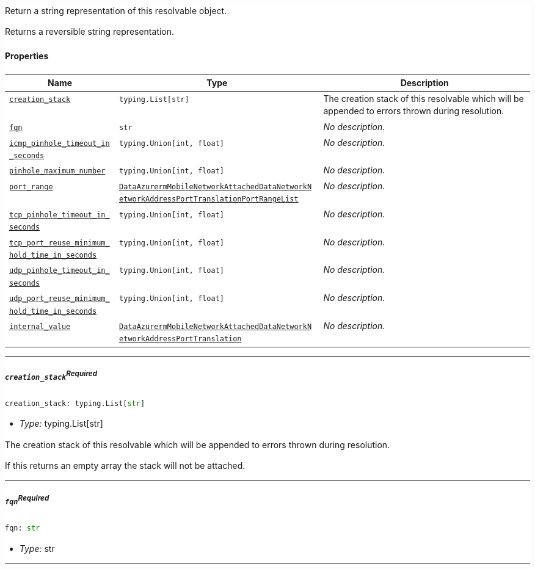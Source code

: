 Return a string representation of this resolvable object.

Returns a reversible string representation.


#### Properties <a name="Properties" id="Properties"></a>

| **Name** | **Type** | **Description** |
| --- | --- | --- |
| <code><a href="#@cdktf/provider-azurerm.dataAzurermMobileNetworkAttachedDataNetwork.DataAzurermMobileNetworkAttachedDataNetworkNetworkAddressPortTranslationOutputReference.property.creationStack">creation_stack</a></code> | <code>typing.List[str]</code> | The creation stack of this resolvable which will be appended to errors thrown during resolution. |
| <code><a href="#@cdktf/provider-azurerm.dataAzurermMobileNetworkAttachedDataNetwork.DataAzurermMobileNetworkAttachedDataNetworkNetworkAddressPortTranslationOutputReference.property.fqn">fqn</a></code> | <code>str</code> | *No description.* |
| <code><a href="#@cdktf/provider-azurerm.dataAzurermMobileNetworkAttachedDataNetwork.DataAzurermMobileNetworkAttachedDataNetworkNetworkAddressPortTranslationOutputReference.property.icmpPinholeTimeoutInSeconds">icmp_pinhole_timeout_in_seconds</a></code> | <code>typing.Union[int, float]</code> | *No description.* |
| <code><a href="#@cdktf/provider-azurerm.dataAzurermMobileNetworkAttachedDataNetwork.DataAzurermMobileNetworkAttachedDataNetworkNetworkAddressPortTranslationOutputReference.property.pinholeMaximumNumber">pinhole_maximum_number</a></code> | <code>typing.Union[int, float]</code> | *No description.* |
| <code><a href="#@cdktf/provider-azurerm.dataAzurermMobileNetworkAttachedDataNetwork.DataAzurermMobileNetworkAttachedDataNetworkNetworkAddressPortTranslationOutputReference.property.portRange">port_range</a></code> | <code><a href="#@cdktf/provider-azurerm.dataAzurermMobileNetworkAttachedDataNetwork.DataAzurermMobileNetworkAttachedDataNetworkNetworkAddressPortTranslationPortRangeList">DataAzurermMobileNetworkAttachedDataNetworkNetworkAddressPortTranslationPortRangeList</a></code> | *No description.* |
| <code><a href="#@cdktf/provider-azurerm.dataAzurermMobileNetworkAttachedDataNetwork.DataAzurermMobileNetworkAttachedDataNetworkNetworkAddressPortTranslationOutputReference.property.tcpPinholeTimeoutInSeconds">tcp_pinhole_timeout_in_seconds</a></code> | <code>typing.Union[int, float]</code> | *No description.* |
| <code><a href="#@cdktf/provider-azurerm.dataAzurermMobileNetworkAttachedDataNetwork.DataAzurermMobileNetworkAttachedDataNetworkNetworkAddressPortTranslationOutputReference.property.tcpPortReuseMinimumHoldTimeInSeconds">tcp_port_reuse_minimum_hold_time_in_seconds</a></code> | <code>typing.Union[int, float]</code> | *No description.* |
| <code><a href="#@cdktf/provider-azurerm.dataAzurermMobileNetworkAttachedDataNetwork.DataAzurermMobileNetworkAttachedDataNetworkNetworkAddressPortTranslationOutputReference.property.udpPinholeTimeoutInSeconds">udp_pinhole_timeout_in_seconds</a></code> | <code>typing.Union[int, float]</code> | *No description.* |
| <code><a href="#@cdktf/provider-azurerm.dataAzurermMobileNetworkAttachedDataNetwork.DataAzurermMobileNetworkAttachedDataNetworkNetworkAddressPortTranslationOutputReference.property.udpPortReuseMinimumHoldTimeInSeconds">udp_port_reuse_minimum_hold_time_in_seconds</a></code> | <code>typing.Union[int, float]</code> | *No description.* |
| <code><a href="#@cdktf/provider-azurerm.dataAzurermMobileNetworkAttachedDataNetwork.DataAzurermMobileNetworkAttachedDataNetworkNetworkAddressPortTranslationOutputReference.property.internalValue">internal_value</a></code> | <code><a href="#@cdktf/provider-azurerm.dataAzurermMobileNetworkAttachedDataNetwork.DataAzurermMobileNetworkAttachedDataNetworkNetworkAddressPortTranslation">DataAzurermMobileNetworkAttachedDataNetworkNetworkAddressPortTranslation</a></code> | *No description.* |

---

##### `creation_stack`<sup>Required</sup> <a name="creation_stack" id="@cdktf/provider-azurerm.dataAzurermMobileNetworkAttachedDataNetwork.DataAzurermMobileNetworkAttachedDataNetworkNetworkAddressPortTranslationOutputReference.property.creationStack"></a>

```python
creation_stack: typing.List[str]
```

- *Type:* typing.List[str]

The creation stack of this resolvable which will be appended to errors thrown during resolution.

If this returns an empty array the stack will not be attached.

---

##### `fqn`<sup>Required</sup> <a name="fqn" id="@cdktf/provider-azurerm.dataAzurermMobileNetworkAttachedDataNetwork.DataAzurermMobileNetworkAttachedDataNetworkNetworkAddressPortTranslationOutputReference.property.fqn"></a>

```python
fqn: str
```

- *Type:* str

---